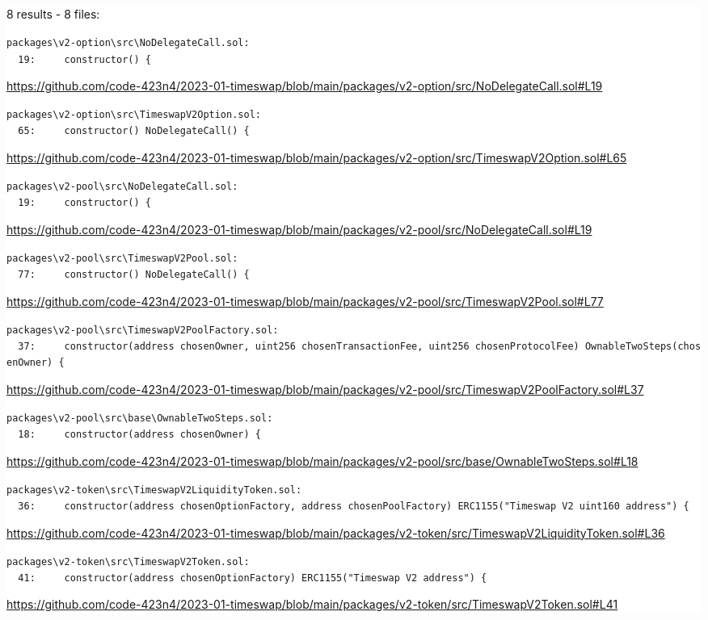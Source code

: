 8 results - 8 files:
```solidty
packages\v2-option\src\NoDelegateCall.sol:
  19:     constructor() {
```
https://github.com/code-423n4/2023-01-timeswap/blob/main/packages/v2-option/src/NoDelegateCall.sol#L19


```solidty
packages\v2-option\src\TimeswapV2Option.sol:
  65:     constructor() NoDelegateCall() {
```
https://github.com/code-423n4/2023-01-timeswap/blob/main/packages/v2-option/src/TimeswapV2Option.sol#L65


```solidty
packages\v2-pool\src\NoDelegateCall.sol:
  19:     constructor() {
```
https://github.com/code-423n4/2023-01-timeswap/blob/main/packages/v2-pool/src/NoDelegateCall.sol#L19


```solidty
packages\v2-pool\src\TimeswapV2Pool.sol:
  77:     constructor() NoDelegateCall() {
```
https://github.com/code-423n4/2023-01-timeswap/blob/main/packages/v2-pool/src/TimeswapV2Pool.sol#L77


```solidty
packages\v2-pool\src\TimeswapV2PoolFactory.sol:
  37:     constructor(address chosenOwner, uint256 chosenTransactionFee, uint256 chosenProtocolFee) OwnableTwoSteps(chosenOwner) {
```
https://github.com/code-423n4/2023-01-timeswap/blob/main/packages/v2-pool/src/TimeswapV2PoolFactory.sol#L37


```solidty
packages\v2-pool\src\base\OwnableTwoSteps.sol:
  18:     constructor(address chosenOwner) {
```
https://github.com/code-423n4/2023-01-timeswap/blob/main/packages/v2-pool/src/base/OwnableTwoSteps.sol#L18


```solidty
packages\v2-token\src\TimeswapV2LiquidityToken.sol:
  36:     constructor(address chosenOptionFactory, address chosenPoolFactory) ERC1155("Timeswap V2 uint160 address") {
```
https://github.com/code-423n4/2023-01-timeswap/blob/main/packages/v2-token/src/TimeswapV2LiquidityToken.sol#L36

```solidty
packages\v2-token\src\TimeswapV2Token.sol:
  41:     constructor(address chosenOptionFactory) ERC1155("Timeswap V2 address") {
```
https://github.com/code-423n4/2023-01-timeswap/blob/main/packages/v2-token/src/TimeswapV2Token.sol#L41
